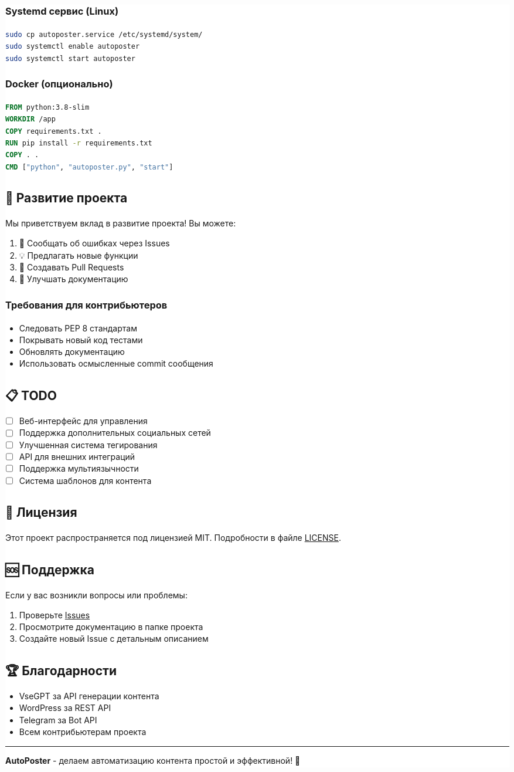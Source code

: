 ### Systemd сервис (Linux)
```bash
sudo cp autoposter.service /etc/systemd/system/
sudo systemctl enable autoposter
sudo systemctl start autoposter
```

### Docker (опционально)
```dockerfile
FROM python:3.8-slim
WORKDIR /app
COPY requirements.txt .
RUN pip install -r requirements.txt
COPY . .
CMD ["python", "autoposter.py", "start"]
```

## 🤝 Развитие проекта

Мы приветствуем вклад в развитие проекта! Вы можете:

1. 🐛 Сообщать об ошибках через Issues
2. 💡 Предлагать новые функции
3. 🔄 Создавать Pull Requests
4. 📖 Улучшать документацию

### Требования для контрибьютеров

- Следовать PEP 8 стандартам
- Покрывать новый код тестами
- Обновлять документацию
- Использовать осмысленные commit сообщения

## 📋 TODO

- [ ] Веб-интерфейс для управления
- [ ] Поддержка дополнительных социальных сетей
- [ ] Улучшенная система тегирования
- [ ] API для внешних интеграций
- [ ] Поддержка мультиязычности
- [ ] Система шаблонов для контента

## 📄 Лицензия

Этот проект распространяется под лицензией MIT. Подробности в файле [LICENSE](LICENSE).

## 🆘 Поддержка

Если у вас возникли вопросы или проблемы:

1. Проверьте [Issues](https://github.com/your-username/autoposter/issues)
2. Просмотрите документацию в папке проекта
3. Создайте новый Issue с детальным описанием

## 🏆 Благодарности

- VseGPT за API генерации контента
- WordPress за REST API
- Telegram за Bot API
- Всем контрибьютерам проекта

---

**AutoPoster** - делаем автоматизацию контента простой и эффективной! 🚀 